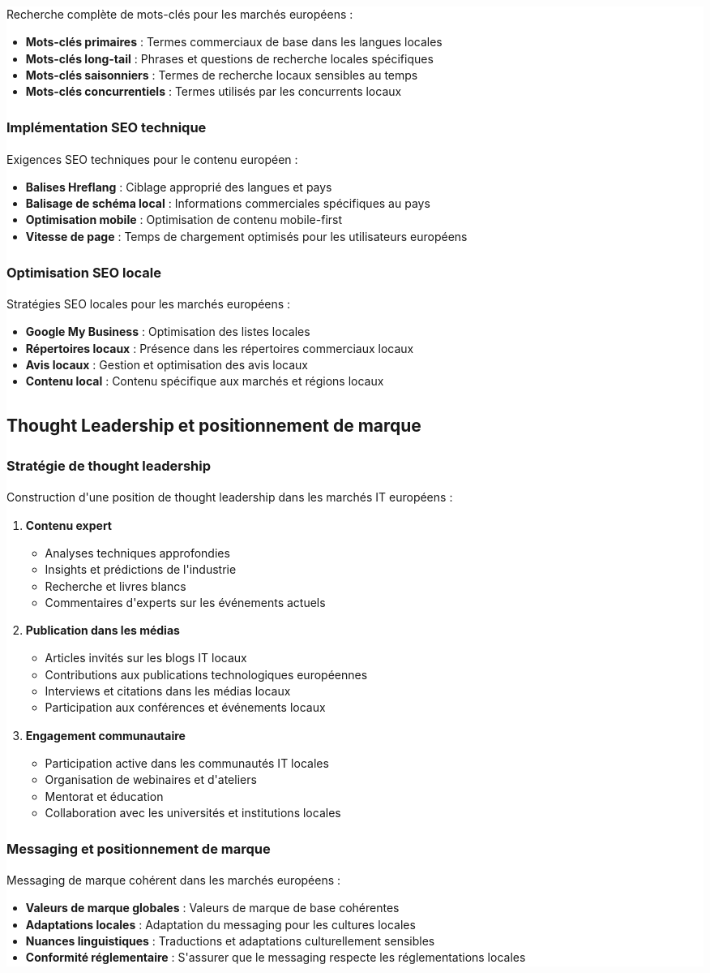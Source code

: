 Recherche complète de mots-clés pour les marchés européens :

- **Mots-clés primaires** : Termes commerciaux de base dans les langues locales
- **Mots-clés long-tail** : Phrases et questions de recherche locales spécifiques
- **Mots-clés saisonniers** : Termes de recherche locaux sensibles au temps
- **Mots-clés concurrentiels** : Termes utilisés par les concurrents locaux

### Implémentation SEO technique

Exigences SEO techniques pour le contenu européen :

- **Balises Hreflang** : Ciblage approprié des langues et pays
- **Balisage de schéma local** : Informations commerciales spécifiques au pays
- **Optimisation mobile** : Optimisation de contenu mobile-first
- **Vitesse de page** : Temps de chargement optimisés pour les utilisateurs européens

### Optimisation SEO locale

Stratégies SEO locales pour les marchés européens :

- **Google My Business** : Optimisation des listes locales
- **Répertoires locaux** : Présence dans les répertoires commerciaux locaux
- **Avis locaux** : Gestion et optimisation des avis locaux
- **Contenu local** : Contenu spécifique aux marchés et régions locaux

## Thought Leadership et positionnement de marque

### Stratégie de thought leadership

Construction d'une position de thought leadership dans les marchés IT européens :

1. **Contenu expert**
   - Analyses techniques approfondies
   - Insights et prédictions de l'industrie
   - Recherche et livres blancs
   - Commentaires d'experts sur les événements actuels

2. **Publication dans les médias**
   - Articles invités sur les blogs IT locaux
   - Contributions aux publications technologiques européennes
   - Interviews et citations dans les médias locaux
   - Participation aux conférences et événements locaux

3. **Engagement communautaire**
   - Participation active dans les communautés IT locales
   - Organisation de webinaires et d'ateliers
   - Mentorat et éducation
   - Collaboration avec les universités et institutions locales

### Messaging et positionnement de marque

Messaging de marque cohérent dans les marchés européens :

- **Valeurs de marque globales** : Valeurs de marque de base cohérentes
- **Adaptations locales** : Adaptation du messaging pour les cultures locales
- **Nuances linguistiques** : Traductions et adaptations culturellement sensibles
- **Conformité réglementaire** : S'assurer que le messaging respecte les réglementations locales
